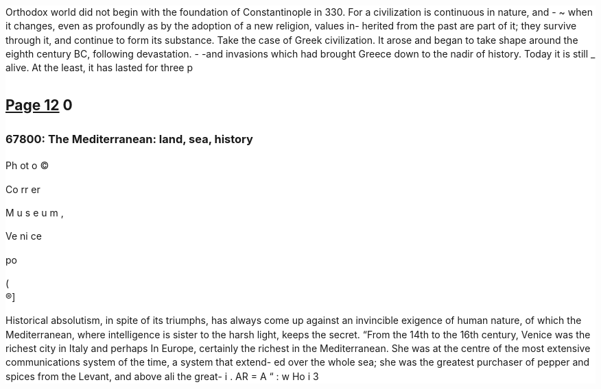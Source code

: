Orthodox world did not begin with the 
foundation of Constantinople in 330. For a 
civilization is continuous in nature, and - 
~ when it changes, even as profoundly as by 
the adoption of a new religion, values in- 
herited from the past are part of it; they 
survive through it, and continue to form its 
substance. 
Take the case of Greek civilization. It 
arose and began to take shape around the 
eighth century BC, following devastation. - 
-and invasions which had brought Greece 
down to the nadir of history. Today it is still 
_ alive. At the least, it has lasted for three p 
 

## [Page 12](https://demo.humlab.umu.se/courier/067988engo.pdf#page=12) 0

### 67800: The Mediterranean: land, sea, history

Ph
ot
o 
©
 
Co
rr
er
 
M
u
s
e
u
m
,
 
Ve
ni
ce
 
po
 
(\
®]
 
Historical absolutism, in spite of its triumphs, has always 
come up against an invincible exigence of human nature, 
of which the Mediterranean, where intelligence is sister to 
the harsh light, keeps the secret. 
“From the 14th to the 16th century, 
Venice was the richest city in Italy and 
perhaps In Europe, certainly the richest in 
the Mediterranean. She was at the centre 
of the most extensive communications 
system of the time, a system that extend- 
ed over the whole sea; she was the 
greatest purchaser of pepper and spices 
from the Levant, and above ali the great- 
i . AR 
= A “ : w Ho i 3 
  